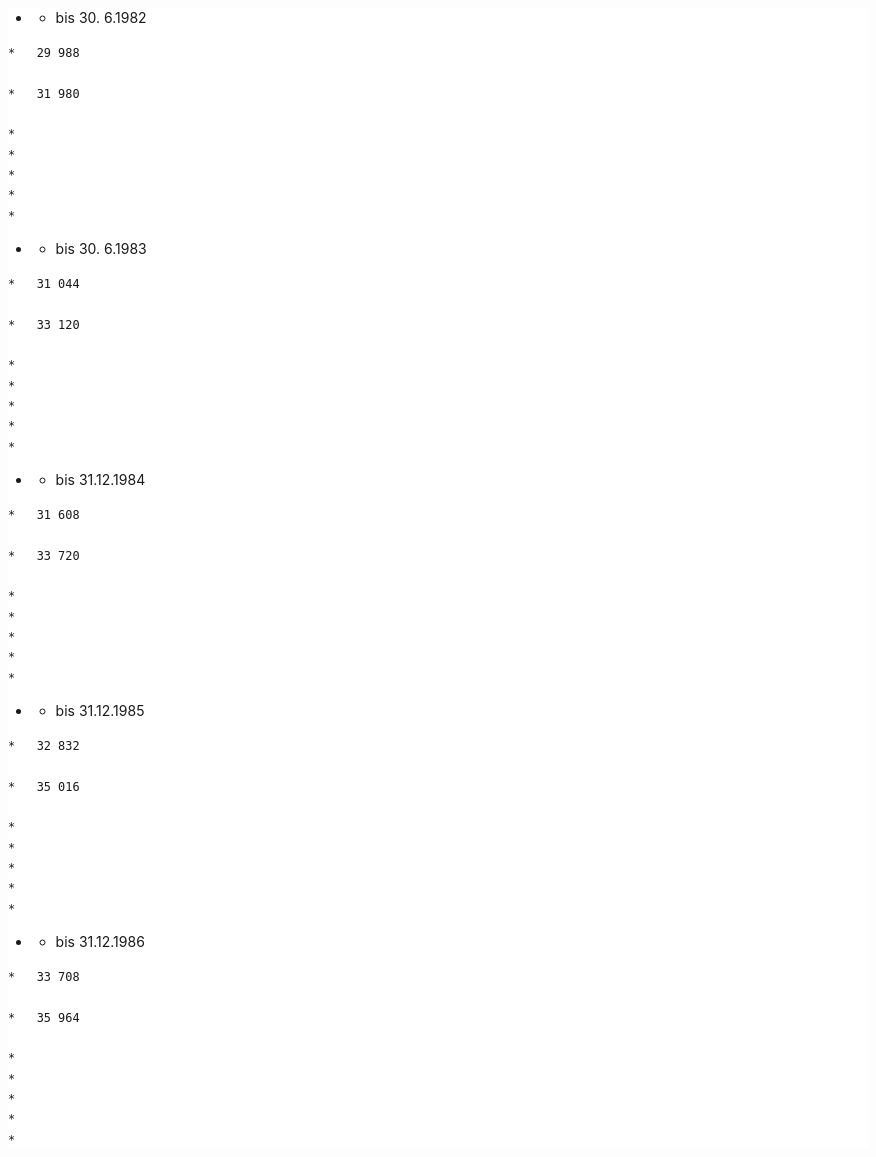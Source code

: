 *    *   bis 30. 6.1982

    *   29 988

    *   31 980

    *
    *
    *
    *
    *

*    *   bis 30. 6.1983

    *   31 044

    *   33 120

    *
    *
    *
    *
    *

*    *   bis 31.12.1984

    *   31 608

    *   33 720

    *
    *
    *
    *
    *

*    *   bis 31.12.1985

    *   32 832

    *   35 016

    *
    *
    *
    *
    *

*    *   bis 31.12.1986

    *   33 708

    *   35 964

    *
    *
    *
    *
    *
